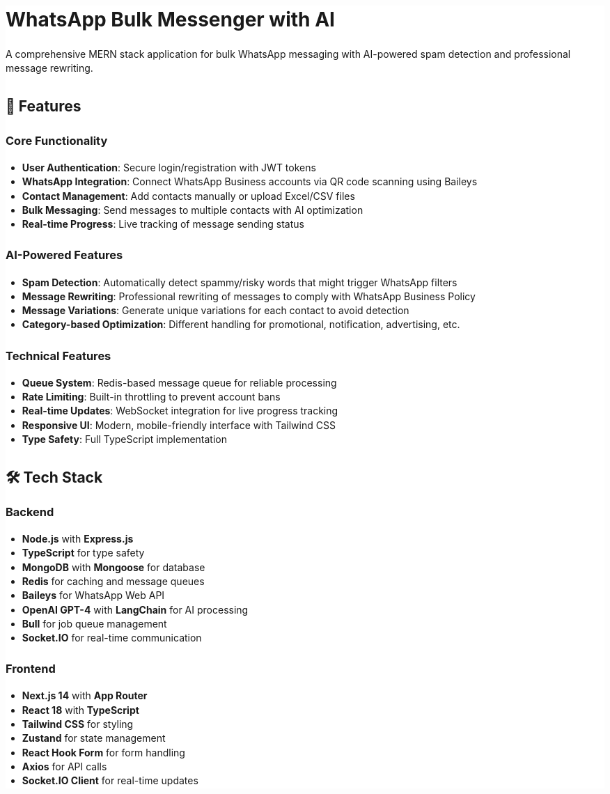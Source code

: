 # WhatsApp Bulk Messenger with AI

A comprehensive MERN stack application for bulk WhatsApp messaging with AI-powered spam detection and professional message rewriting.

## 🚀 Features

### Core Functionality
- **User Authentication**: Secure login/registration with JWT tokens
- **WhatsApp Integration**: Connect WhatsApp Business accounts via QR code scanning using Baileys
- **Contact Management**: Add contacts manually or upload Excel/CSV files
- **Bulk Messaging**: Send messages to multiple contacts with AI optimization
- **Real-time Progress**: Live tracking of message sending status

### AI-Powered Features
- **Spam Detection**: Automatically detect spammy/risky words that might trigger WhatsApp filters
- **Message Rewriting**: Professional rewriting of messages to comply with WhatsApp Business Policy
- **Message Variations**: Generate unique variations for each contact to avoid detection
- **Category-based Optimization**: Different handling for promotional, notification, advertising, etc.

### Technical Features
- **Queue System**: Redis-based message queue for reliable processing
- **Rate Limiting**: Built-in throttling to prevent account bans
- **Real-time Updates**: WebSocket integration for live progress tracking
- **Responsive UI**: Modern, mobile-friendly interface with Tailwind CSS
- **Type Safety**: Full TypeScript implementation

## 🛠️ Tech Stack

### Backend
- **Node.js** with **Express.js**
- **TypeScript** for type safety
- **MongoDB** with **Mongoose** for database
- **Redis** for caching and message queues
- **Baileys** for WhatsApp Web API
- **OpenAI GPT-4** with **LangChain** for AI processing
- **Bull** for job queue management
- **Socket.IO** for real-time communication

### Frontend
- **Next.js 14** with **App Router**
- **React 18** with **TypeScript**
- **Tailwind CSS** for styling
- **Zustand** for state management
- **React Hook Form** for form handling
- **Axios** for API calls
- **Socket.IO Client** for real-time updates
